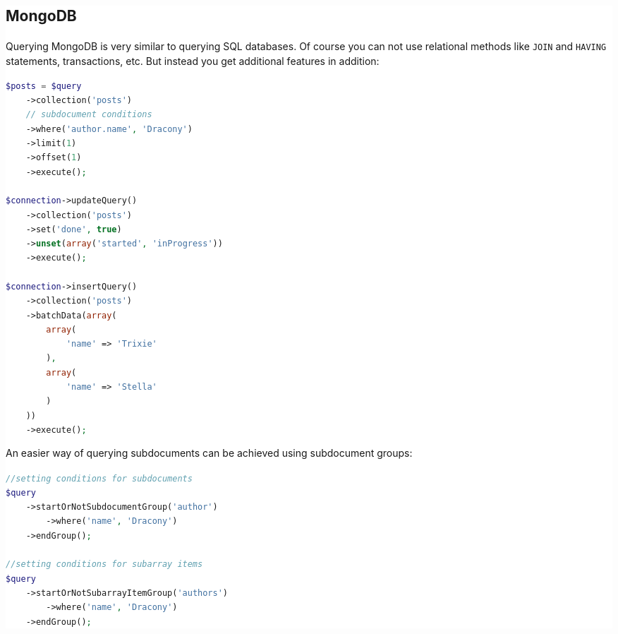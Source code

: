 ## MongoDB

Querying MongoDB is very similar to querying SQL databases. Of course you can not use relational methods
like `JOIN` and `HAVING` statements, transactions, etc. But instead you get additional features in addition:

```php
$posts = $query
    ->collection('posts')
    // subdocument conditions
    ->where('author.name', 'Dracony')
    ->limit(1)
    ->offset(1)
    ->execute();

$connection->updateQuery()
    ->collection('posts')
    ->set('done', true)
    ->unset(array('started', 'inProgress'))
    ->execute();
    
$connection->insertQuery()
    ->collection('posts')
    ->batchData(array(
        array(
            'name' => 'Trixie'
        ),
        array(
            'name' => 'Stella'
        )
    ))
    ->execute();
```

An easier way of querying subdocuments can be achieved using subdocument groups:

```php
//setting conditions for subdocuments
$query
    ->startOrNotSubdocumentGroup('author')
        ->where('name', 'Dracony')
    ->endGroup();
    
//setting conditions for subarray items
$query
    ->startOrNotSubarrayItemGroup('authors')
        ->where('name', 'Dracony')
    ->endGroup();
```
